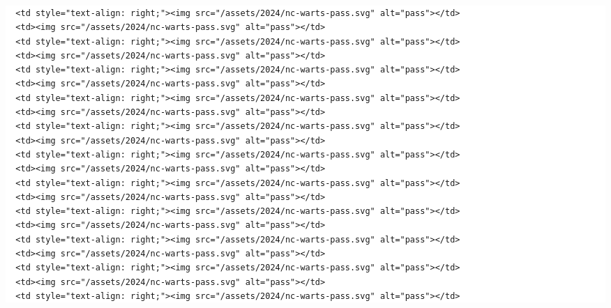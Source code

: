       <td style="text-align: right;"><img src="/assets/2024/nc-warts-pass.svg" alt="pass"></td>
      <td><img src="/assets/2024/nc-warts-pass.svg" alt="pass"></td>
      <td style="text-align: right;"><img src="/assets/2024/nc-warts-pass.svg" alt="pass"></td>
      <td><img src="/assets/2024/nc-warts-pass.svg" alt="pass"></td>
      <td style="text-align: right;"><img src="/assets/2024/nc-warts-pass.svg" alt="pass"></td>
      <td><img src="/assets/2024/nc-warts-pass.svg" alt="pass"></td>
      <td style="text-align: right;"><img src="/assets/2024/nc-warts-pass.svg" alt="pass"></td>
      <td><img src="/assets/2024/nc-warts-pass.svg" alt="pass"></td>
      <td style="text-align: right;"><img src="/assets/2024/nc-warts-pass.svg" alt="pass"></td>
      <td><img src="/assets/2024/nc-warts-pass.svg" alt="pass"></td>
      <td style="text-align: right;"><img src="/assets/2024/nc-warts-pass.svg" alt="pass"></td>
      <td><img src="/assets/2024/nc-warts-pass.svg" alt="pass"></td>
      <td style="text-align: right;"><img src="/assets/2024/nc-warts-pass.svg" alt="pass"></td>
      <td><img src="/assets/2024/nc-warts-pass.svg" alt="pass"></td>
      <td style="text-align: right;"><img src="/assets/2024/nc-warts-pass.svg" alt="pass"></td>
      <td><img src="/assets/2024/nc-warts-pass.svg" alt="pass"></td>
      <td style="text-align: right;"><img src="/assets/2024/nc-warts-pass.svg" alt="pass"></td>
      <td><img src="/assets/2024/nc-warts-pass.svg" alt="pass"></td>
      <td style="text-align: right;"><img src="/assets/2024/nc-warts-pass.svg" alt="pass"></td>
      <td><img src="/assets/2024/nc-warts-pass.svg" alt="pass"></td>
      <td style="text-align: right;"><img src="/assets/2024/nc-warts-pass.svg" alt="pass"></td>